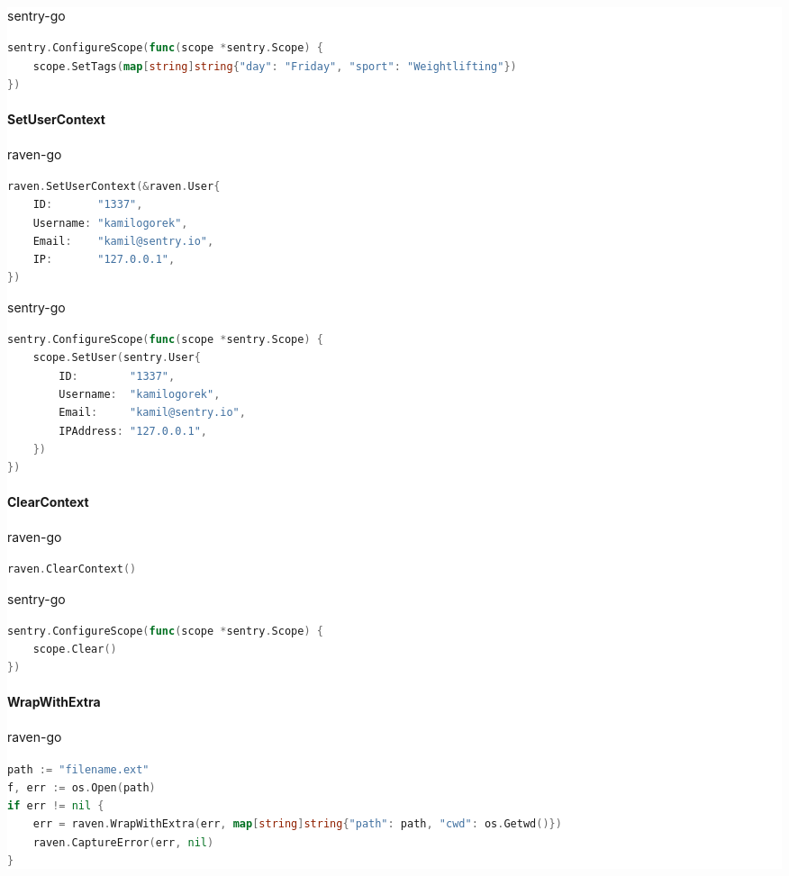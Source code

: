 sentry-go

```go
sentry.ConfigureScope(func(scope *sentry.Scope) {
	scope.SetTags(map[string]string{"day": "Friday", "sport": "Weightlifting"})
})
```

#### SetUserContext

raven-go

```go
raven.SetUserContext(&raven.User{
	ID:       "1337",
	Username: "kamilogorek",
	Email:    "kamil@sentry.io",
	IP:       "127.0.0.1",
})
```

sentry-go

```go
sentry.ConfigureScope(func(scope *sentry.Scope) {
	scope.SetUser(sentry.User{
		ID:        "1337",
		Username:  "kamilogorek",
		Email:     "kamil@sentry.io",
		IPAddress: "127.0.0.1",
	})
})
```

#### ClearContext

raven-go

```go
raven.ClearContext()
```

sentry-go

```go
sentry.ConfigureScope(func(scope *sentry.Scope) {
	scope.Clear()
})
```

#### WrapWithExtra

raven-go

```go
path := "filename.ext"
f, err := os.Open(path)
if err != nil {
	err = raven.WrapWithExtra(err, map[string]string{"path": path, "cwd": os.Getwd()})
	raven.CaptureError(err, nil)
}
```
